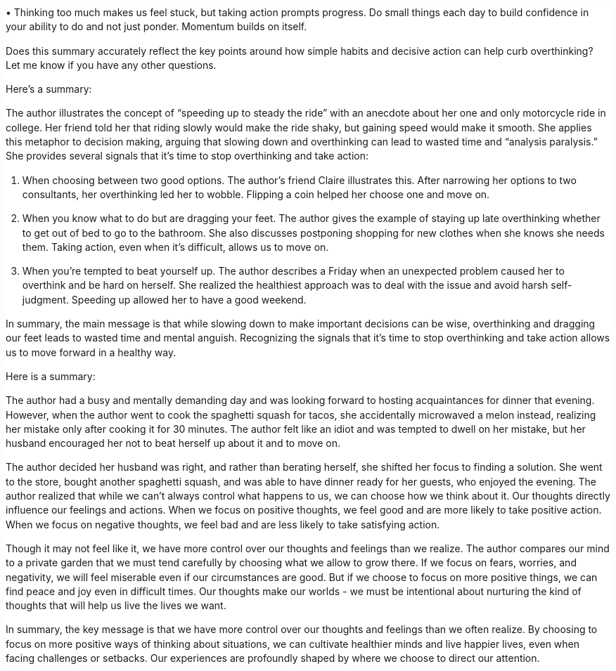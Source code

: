 • Thinking too much makes us feel stuck, but taking action prompts progress. Do small things each day to build confidence in your ability to do and not just ponder. Momentum builds on itself.

Does this summary accurately reflect the key points around how simple habits and decisive action can help curb overthinking? Let me know if you have any other questions.

 Here’s a summary:

The author illustrates the concept of “speeding up to steady the ride” with an anecdote about her one and only motorcycle ride in college. Her friend told her that riding slowly would make the ride shaky, but gaining speed would make it smooth. She applies this metaphor to decision making, arguing that slowing down and overthinking can lead to wasted time and “analysis paralysis.” She provides several signals that it’s time to stop overthinking and take action:

1. When choosing between two good options. The author’s friend Claire illustrates this. After narrowing her options to two consultants, her overthinking led her to wobble. Flipping a coin helped her choose one and move on. 

2. When you know what to do but are dragging your feet. The author gives the example of staying up late overthinking whether to get out of bed to go to the bathroom. She also discusses postponing shopping for new clothes when she knows she needs them. Taking action, even when it’s difficult, allows us to move on.

3. When you’re tempted to beat yourself up. The author describes a Friday when an unexpected problem caused her to overthink and be hard on herself. She realized the healthiest approach was to deal with the issue and avoid harsh self-judgment. Speeding up allowed her to have a good weekend.   

In summary, the main message is that while slowing down to make important decisions can be wise, overthinking and dragging our feet leads to wasted time and mental anguish. Recognizing the signals that it’s time to stop overthinking and take action allows us to move forward in a healthy way.

 Here is a summary:

The author had a busy and mentally demanding day and was looking forward to hosting acquaintances for dinner that evening. However, when the author went to cook the spaghetti squash for tacos, she accidentally microwaved a melon instead, realizing her mistake only after cooking it for 30 minutes. The author felt like an idiot and was tempted to dwell on her mistake, but her husband encouraged her not to beat herself up about it and to move on. 

The author decided her husband was right, and rather than berating herself, she shifted her focus to finding a solution. She went to the store, bought another spaghetti squash, and was able to have dinner ready for her guests, who enjoyed the evening. The author realized that while we can’t always control what happens to us, we can choose how we think about it. Our thoughts directly influence our feelings and actions. When we focus on positive thoughts, we feel good and are more likely to take positive action. When we focus on negative thoughts, we feel bad and are less likely to take satisfying action.

Though it may not feel like it, we have more control over our thoughts and feelings than we realize. The author compares our mind to a private garden that we must tend carefully by choosing what we allow to grow there. If we focus on fears, worries, and negativity, we will feel miserable even if our circumstances are good. But if we choose to focus on more positive things, we can find peace and joy even in difficult times. Our thoughts make our worlds - we must be intentional about nurturing the kind of thoughts that will help us live the lives we want.

In summary, the key message is that we have more control over our thoughts and feelings than we often realize. By choosing to focus on more positive ways of thinking about situations, we can cultivate healthier minds and live happier lives, even when facing challenges or setbacks. Our experiences are profoundly shaped by where we choose to direct our attention.
